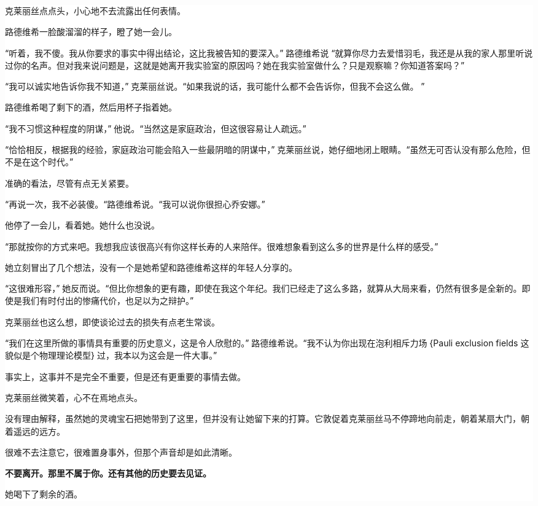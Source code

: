 克莱丽丝点点头，小心地不去流露出任何表情。

路德维希一脸酸溜溜的样子，瞪了她一会儿。

“听着，我不傻。我从你要求的事实中得出结论，这比我被告知的要深入。” 路德维希说 “就算你尽力去爱惜羽毛，我还是从我的家人那里听说过你的名声。但对我来说问题是，这就是她离开我实验室的原因吗？她在我实验室做什么？只是观察嘛？你知道答案吗？”

“我可以诚实地告诉你我不知道，” 克莱丽丝说。“如果我说的话，我可能什么都不会告诉你，但我不会这么做。 ”

路德维希喝了剩下的酒，然后用杯子指着她。

“我不习惯这种程度的阴谋，” 他说。“当然这是家庭政治，但这很容易让人疏远。”

“恰恰相反，根据我的经验，家庭政治可能会陷入一些最阴暗的阴谋中，” 克莱丽丝说，她仔细地闭上眼睛。“虽然无可否认没有那么危险，但不是在这个时代。”

准确的看法，尽管有点无关紧要。

“再说一次，我不必装傻。“路德维希说。“我可以说你很担心乔安娜。”

他停了一会儿，看着她。她什么也没说。

“那就按你的方式来吧。我想我应该很高兴有你这样长寿的人来陪伴。很难想象看到这么多的世界是什么样的感受。”

她立刻冒出了几个想法，没有一个是她希望和路德维希这样的年轻人分享的。

“这很难形容，” 她反而说。“但比你想象的更有趣，即使在我这个年纪。我们已经走了这么多路，就算从大局来看，仍然有很多是全新的。即使是我们有时付出的惨痛代价，也足以为之辩护。”

克莱丽丝也这么想，即使谈论过去的损失有点老生常谈。

“我们在这里所做的事情具有重要的历史意义，这是令人欣慰的。” 路德维希说。“我不认为你出现在泡利相斥力场 {Pauli exclusion fields 这貌似是个物理理论模型} 过，我本以为这会是一件大事。”

事实上，这事并不是完全不重要，但是还有更重要的事情去做。

克莱丽丝微笑着，心不在焉地点头。

没有理由解释，虽然她的灵魂宝石把她带到了这里，但并没有让她留下来的打算。它敦促着克莱丽丝马不停蹄地向前走，朝着某扇大门，朝着遥远的远方。

很难不去注意它，很难置身事外，但那个声音却是如此清晰。

**不要离开。那里不属于你。还有其他的历史要去见证。**

她喝下了剩余的酒。
